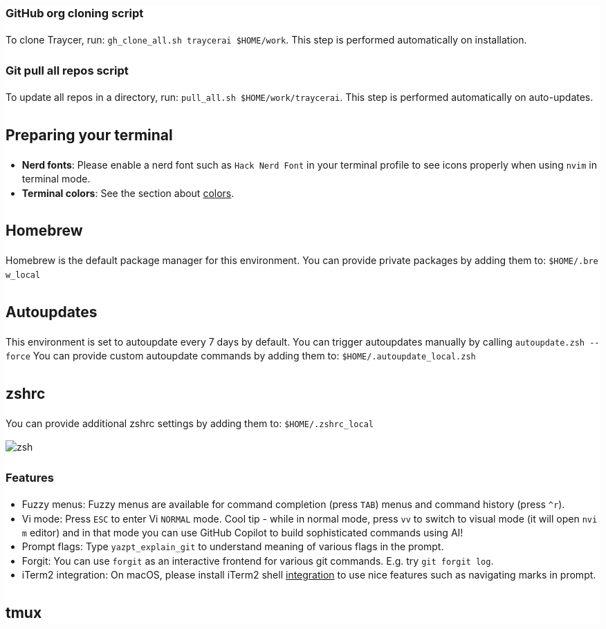 ### GitHub org cloning script

To clone Traycer, run: `gh_clone_all.sh traycerai $HOME/work`. This step is
performed automatically on installation.

### Git pull all repos script

To update all repos in a directory, run: `pull_all.sh $HOME/work/traycerai`.
This step is performed automatically on auto-updates.

## Preparing your terminal

- **Nerd fonts**: Please enable a nerd font such as `Hack Nerd Font` in your
  terminal profile to see icons properly when using `nvim` in terminal mode.
- **Terminal colors**: See the section about [colors](#colors).

## Homebrew

Homebrew is the default package manager for this environment. You can provide
private packages by adding them to: `$HOME/.brew_local`

## Autoupdates

This environment is set to autoupdate every 7 days by default. You can trigger
autoupdates manually by calling `autoupdate.zsh --force` You can provide custom
autoupdate commands by adding them to: `$HOME/.autoupdate_local.zsh`

## zshrc

You can provide additional zshrc settings by adding them to:
`$HOME/.zshrc_local`

![zsh](./sw/assets/zsh.png)

### Features

- Fuzzy menus: Fuzzy menus are available for command completion (press `TAB`)
  menus and command history (press `^r`).
- Vi mode: Press `ESC` to enter Vi `NORMAL` mode. Cool tip - while in normal
  mode, press `vv` to switch to visual mode (it will open `nvim` editor) and in
  that mode you can use GitHub Copilot to build sophisticated commands using AI!
- Prompt flags: Type `yazpt_explain_git` to understand meaning of various flags
  in the prompt.
- Forgit: You can use `forgit` as an interactive frontend for various git
  commands. E.g. try `git forgit log`.
- iTerm2 integration: On macOS, please install iTerm2 shell
  [integration](https://iterm2.com/documentation-shell-integration.html) to use
  nice features such as navigating marks in prompt.

## tmux
